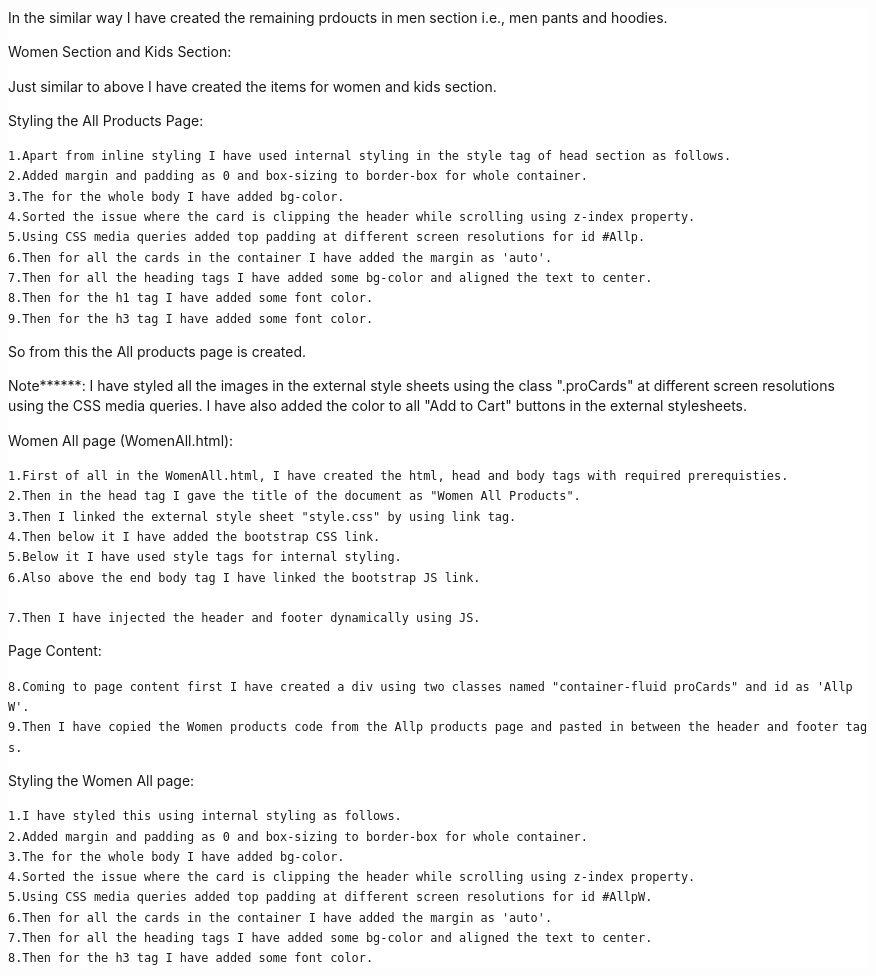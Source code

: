   In the similar way I have created the remaining prdoucts in men section i.e., men pants and hoodies.

  
  Women Section and Kids Section:
   
   Just similar to above I have created the items for women and kids section.


Styling the All Products Page:

    1.Apart from inline styling I have used internal styling in the style tag of head section as follows.
    2.Added margin and padding as 0 and box-sizing to border-box for whole container.
    3.The for the whole body I have added bg-color.
    4.Sorted the issue where the card is clipping the header while scrolling using z-index property.
    5.Using CSS media queries added top padding at different screen resolutions for id #Allp.
    6.Then for all the cards in the container I have added the margin as 'auto'.
    7.Then for all the heading tags I have added some bg-color and aligned the text to center.
    8.Then for the h1 tag I have added some font color.
    9.Then for the h3 tag I have added some font color.
   
   So from this the All products page is created.


Note******: I have styled all the images in the external style sheets using the class ".proCards" at different screen resolutions using the CSS media queries.
            I have also added the color to all "Add to Cart" buttons in the external stylesheets.

Women All page (WomenAll.html):

    1.First of all in the WomenAll.html, I have created the html, head and body tags with required prerequisties.
    2.Then in the head tag I gave the title of the document as "Women All Products".
    3.Then I linked the external style sheet "style.css" by using link tag.
    4.Then below it I have added the bootstrap CSS link.
    5.Below it I have used style tags for internal styling.
    6.Also above the end body tag I have linked the bootstrap JS link.
    
    7.Then I have injected the header and footer dynamically using JS.

   Page Content:

    8.Coming to page content first I have created a div using two classes named "container-fluid proCards" and id as 'AllpW'.
    9.Then I have copied the Women products code from the Allp products page and pasted in between the header and footer tags.
    
Styling the Women All page:
    
    1.I have styled this using internal styling as follows.
    2.Added margin and padding as 0 and box-sizing to border-box for whole container.
    3.The for the whole body I have added bg-color.
    4.Sorted the issue where the card is clipping the header while scrolling using z-index property.
    5.Using CSS media queries added top padding at different screen resolutions for id #AllpW.
    6.Then for all the cards in the container I have added the margin as 'auto'.
    7.Then for all the heading tags I have added some bg-color and aligned the text to center.
    8.Then for the h3 tag I have added some font color.
